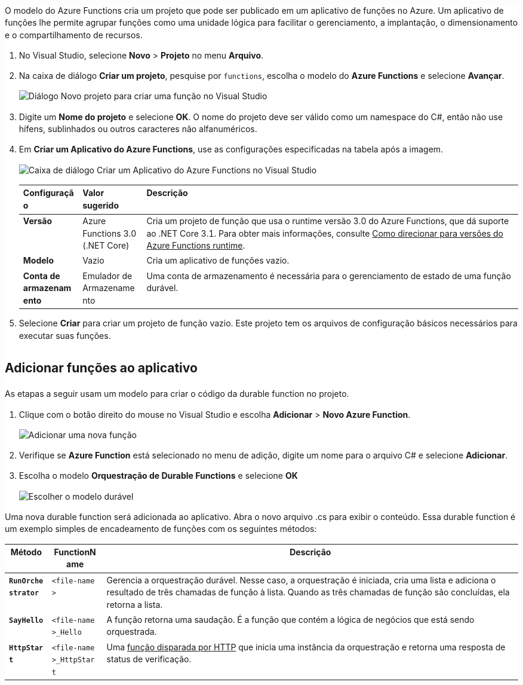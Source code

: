 O modelo do Azure Functions cria um projeto que pode ser publicado em um aplicativo de funções no Azure. Um aplicativo de funções lhe permite agrupar funções como uma unidade lógica para facilitar o gerenciamento, a implantação, o dimensionamento e o compartilhamento de recursos.

1. No Visual Studio, selecione **Novo** > **Projeto** no menu **Arquivo**.

1. Na caixa de diálogo **Criar um projeto**, pesquise por `functions`, escolha o modelo do **Azure Functions** e selecione **Avançar**. 

    ![Diálogo Novo projeto para criar uma função no Visual Studio](./media/durable-functions-create-first-csharp/functions-vs-new-project.png)

1. Digite um **Nome do projeto** e selecione **OK**. O nome do projeto deve ser válido como um namespace do C#, então não use hífens, sublinhados ou outros caracteres não alfanuméricos.

1. Em **Criar um Aplicativo do Azure Functions**, use as configurações especificadas na tabela após a imagem.

    ![Caixa de diálogo Criar um Aplicativo do Azure Functions no Visual Studio](./media/durable-functions-create-first-csharp/functions-vs-new-function.png)

    | Configuração      | Valor sugerido  | Descrição                      |
    | ------------ |  ------- |----------------------------------------- |
    | **Versão** | Azure Functions 3.0 <br />(.NET Core) | Cria um projeto de função que usa o runtime versão 3.0 do Azure Functions, que dá suporte ao .NET Core 3.1. Para obter mais informações, consulte [Como direcionar para versões do Azure Functions runtime](../functions-versions.md).   |
    | **Modelo** | Vazio | Cria um aplicativo de funções vazio. |
    | **Conta de armazenamento**  | Emulador de Armazenamento | Uma conta de armazenamento é necessária para o gerenciamento de estado de uma função durável. |

4. Selecione **Criar** para criar um projeto de função vazio. Este projeto tem os arquivos de configuração básicos necessários para executar suas funções.

## <a name="add-functions-to-the-app"></a>Adicionar funções ao aplicativo

As etapas a seguir usam um modelo para criar o código da durable function no projeto.

1. Clique com o botão direito do mouse no Visual Studio e escolha **Adicionar** > **Novo Azure Function**.

    ![Adicionar uma nova função](./media/durable-functions-create-first-csharp/functions-vs-add-function.png)

1. Verifique se **Azure Function** está selecionado no menu de adição, digite um nome para o arquivo C# e selecione **Adicionar**.

1. Escolha o modelo **Orquestração de Durable Functions** e selecione **OK**

    ![Escolher o modelo durável](./media/durable-functions-create-first-csharp/functions-vs-select-template.png)

Uma nova durable function será adicionada ao aplicativo.  Abra o novo arquivo .cs para exibir o conteúdo. Essa durable function é um exemplo simples de encadeamento de funções com os seguintes métodos:  

| Método | FunctionName | Descrição |
| -----  | ------------ | ----------- |
| **`RunOrchestrator`** | `<file-name>` | Gerencia a orquestração durável. Nesse caso, a orquestração é iniciada, cria uma lista e adiciona o resultado de três chamadas de função à lista.  Quando as três chamadas de função são concluídas, ela retorna a lista. |
| **`SayHello`** | `<file-name>_Hello` | A função retorna uma saudação. É a função que contém a lógica de negócios que está sendo orquestrada. |
| **`HttpStart`** | `<file-name>_HttpStart` | Uma [função disparada por HTTP](../functions-bindings-http-webhook.md) que inicia uma instância da orquestração e retorna uma resposta de status de verificação. |
